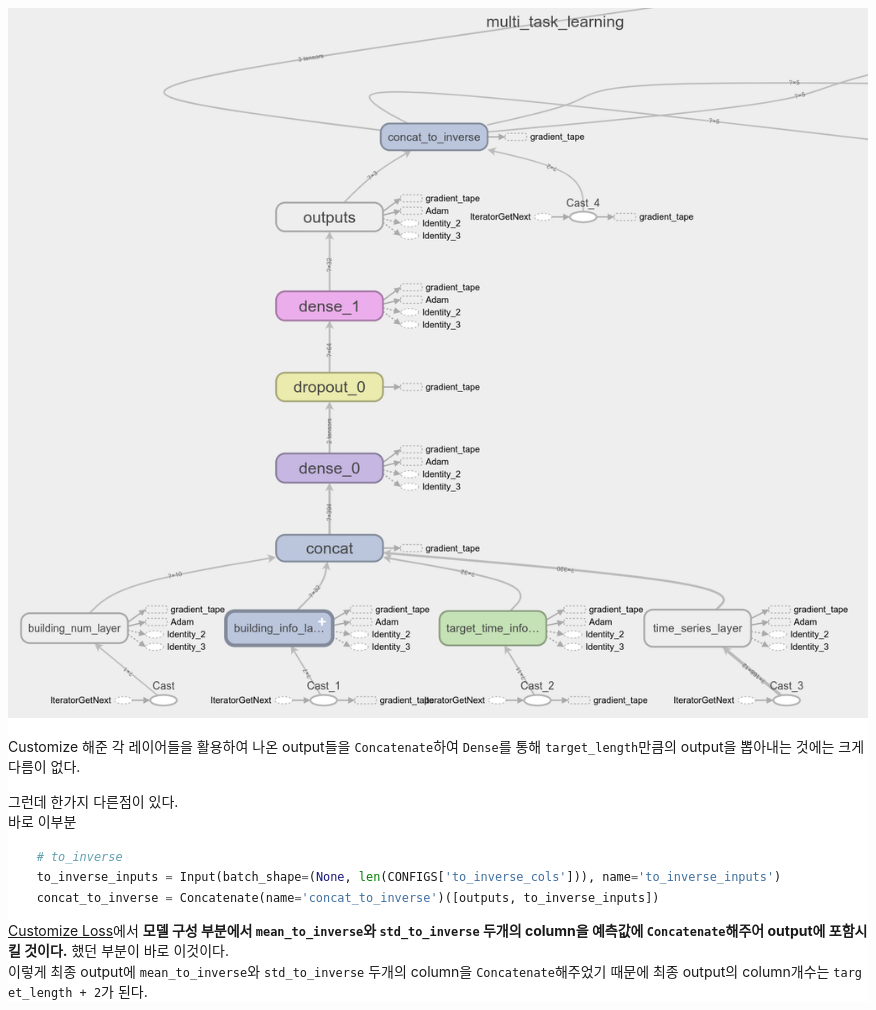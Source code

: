 ![model_structure](/images/for_post/time_series_4-2/model_structure.png)

Customize 해준 각 레이어들을 활용하여 나온 output들을 `Concatenate`하여 `Dense`를 통해 `target_length`만큼의 output을 뽑아내는 것에는 크게 다름이 없다.

그런데 한가지 다른점이 있다.  
바로 이부분

```python
    # to_inverse
    to_inverse_inputs = Input(batch_shape=(None, len(CONFIGS['to_inverse_cols'])), name='to_inverse_inputs')
    concat_to_inverse = Concatenate(name='concat_to_inverse')([outputs, to_inverse_inputs])
```

[Customize Loss](#customize-loss)에서 **모델 구성 부분에서 `mean_to_inverse`와 `std_to_inverse` 두개의 column을 예측값에 `Concatenate`해주어 output에 포함시킬 것이다.** 했던 부분이 바로 이것이다.  
이렇게 최종 output에 `mean_to_inverse`와 `std_to_inverse` 두개의 column을 `Concatenate`해주었기 때문에 최종 output의 column개수는 `target_length + 2`가 된다.
